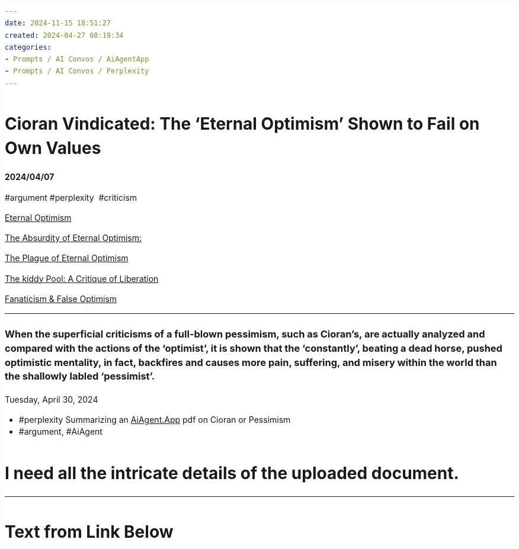 ```yaml
---
date: 2024-11-15 18:51:27
created: 2024-04-27 08:19:34
categories:
- Prompts / AI Convos / AiAgentApp
- Prompts / AI Convos / Perplexity
---
```


# Cioran Vindicated: The ‘Eternal Optimism’ Shown to Fail on Own Values

**2024/04/07**

#argument #perplexity  #criticism

[Eternal Optimism](Eternal%20Optimism.md "upnote://x-callback-url/openNote?noteId=029531f6-2697-4773-b588-1e813095ba49")

[The Absurdity of Eternal Optimism:](The%20Absurdity%20of%20Eternal%20Optimism.md "upnote://x-callback-url/openNote?noteId=770baec4-e9dc-4cda-ab31-708670ba57fc")

[The Plague of Eternal Optimism](The%20Plague%20of%20Eternal%20Optimism.md "upnote://x-callback-url/openNote?noteId=4ea0f875-675d-4ef8-ac81-6d99ed75c851")

[The kiddy Pool: A Critique of Liberation](The%20kiddy%20Pool%20A%20Critique%20of%20Liberation.md "upnote://x-callback-url/openNote?noteId=E163982C-0CA6-40E9-B34E-C4BBAA1341B7")

[Fanaticism & False Optimism](Fanaticism%20%26%20False%20Optimism.md "upnote://x-callback-url/openNote?noteId=247338EB-8DD8-48AE-89A8-4BA486553EC0")

* * *

  

### When the superficial criticisms of a full-blown pessimism, such as Cioran’s, are actually analyzed and compared with the actions of the ‘optimist’, it is shown that the ‘constantly’, beating a dead horse, pushed optimistic mentality, in fact, backfires and causes more pain, suffering, and misery within the world than the shallowly labled ‘pessimist’.

Tuesday, April 30, 2024

- #perplexity Summarizing an [AiAgent.App](https://AiAgent.App "https://AiAgent.App") pdf on Cioran or Pessimism
- #argument, #AiAgent

# I need all the intricate details of the uploaded document.

* * *

# Text from Link Below

